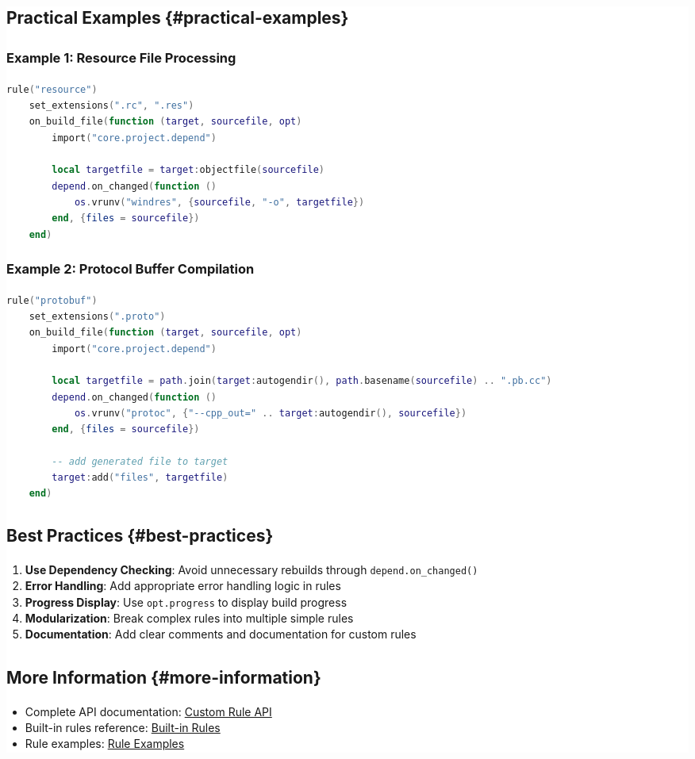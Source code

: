 ## Practical Examples {#practical-examples}

### Example 1: Resource File Processing

```lua
rule("resource")
    set_extensions(".rc", ".res")
    on_build_file(function (target, sourcefile, opt)
        import("core.project.depend")
        
        local targetfile = target:objectfile(sourcefile)
        depend.on_changed(function ()
            os.vrunv("windres", {sourcefile, "-o", targetfile})
        end, {files = sourcefile})
    end)
```

### Example 2: Protocol Buffer Compilation

```lua
rule("protobuf")
    set_extensions(".proto")
    on_build_file(function (target, sourcefile, opt)
        import("core.project.depend")
        
        local targetfile = path.join(target:autogendir(), path.basename(sourcefile) .. ".pb.cc")
        depend.on_changed(function ()
            os.vrunv("protoc", {"--cpp_out=" .. target:autogendir(), sourcefile})
        end, {files = sourcefile})
        
        -- add generated file to target
        target:add("files", targetfile)
    end)
```

## Best Practices {#best-practices}

1. **Use Dependency Checking**: Avoid unnecessary rebuilds through `depend.on_changed()`
2. **Error Handling**: Add appropriate error handling logic in rules
3. **Progress Display**: Use `opt.progress` to display build progress
4. **Modularization**: Break complex rules into multiple simple rules
5. **Documentation**: Add clear comments and documentation for custom rules

## More Information {#more-information}

- Complete API documentation: [Custom Rule API](/api/description/custom-rule)
- Built-in rules reference: [Built-in Rules](/api/description/builtin-rules)
- Rule examples: [Rule Examples](/examples/cpp/protobuf) 